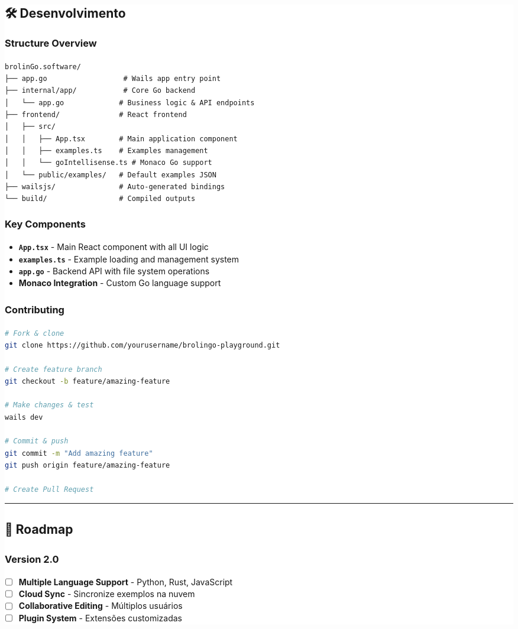 
## 🛠️ **Desenvolvimento**

### **Structure Overview**
```
brolinGo.software/
├── app.go                  # Wails app entry point
├── internal/app/           # Core Go backend
│   └── app.go             # Business logic & API endpoints
├── frontend/              # React frontend
│   ├── src/
│   │   ├── App.tsx        # Main application component
│   │   ├── examples.ts    # Examples management
│   │   └── goIntellisense.ts # Monaco Go support
│   └── public/examples/   # Default examples JSON
├── wailsjs/               # Auto-generated bindings
└── build/                 # Compiled outputs
```

### **Key Components**
- **`App.tsx`** - Main React component with all UI logic
- **`examples.ts`** - Example loading and management system
- **`app.go`** - Backend API with file system operations
- **Monaco Integration** - Custom Go language support

### **Contributing**
```bash
# Fork & clone
git clone https://github.com/yourusername/brolingo-playground.git

# Create feature branch
git checkout -b feature/amazing-feature

# Make changes & test
wails dev

# Commit & push
git commit -m "Add amazing feature"
git push origin feature/amazing-feature

# Create Pull Request
```

---

## 🎯 **Roadmap**

### **Version 2.0**
- [ ] **Multiple Language Support** - Python, Rust, JavaScript
- [ ] **Cloud Sync** - Sincronize exemplos na nuvem
- [ ] **Collaborative Editing** - Múltiplos usuários
- [ ] **Plugin System** - Extensões customizadas
